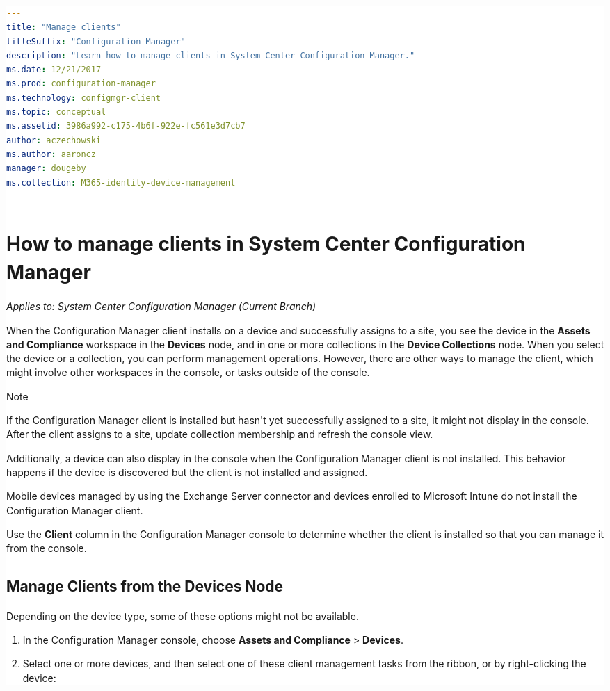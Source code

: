```yaml
---
title: "Manage clients"
titleSuffix: "Configuration Manager"
description: "Learn how to manage clients in System Center Configuration Manager."
ms.date: 12/21/2017
ms.prod: configuration-manager
ms.technology: configmgr-client
ms.topic: conceptual
ms.assetid: 3986a992-c175-4b6f-922e-fc561e3d7cb7
author: aczechowski
ms.author: aaroncz
manager: dougeby
ms.collection: M365-identity-device-management
---
```

# How to manage clients in System Center Configuration Manager

*Applies to: System Center Configuration Manager (Current Branch)*

When the Configuration Manager client installs on a device and successfully assigns to a site, you see the device in the **Assets and Compliance** workspace in the **Devices** node, and in one or more collections in the **Device Collections** node. When you select the device or a collection, you can perform management operations. However, there are other ways to manage the client, which might involve other workspaces in the console, or tasks outside of the console.  

> [!NOTE]  
>  If the Configuration Manager client is installed but hasn't yet successfully assigned to a site, it might not display in the console. After the client assigns to a site, update collection membership and refresh the console view.  
>   
>  Additionally, a device can also display in the console when the Configuration Manager client is not installed. This behavior happens if the device is discovered but the client is not installed and assigned. 
>
> Mobile devices managed by using the Exchange Server connector and devices enrolled to Microsoft Intune do not install the Configuration Manager client.  
>   
>  Use the **Client** column in the Configuration Manager console to determine whether the client is installed so that you can manage it from the console.  

##  <a name="BKMK_ManagingClients_DevicesNode"></a> Manage Clients from the Devices Node  

Depending on the device type, some of these options might not be available.  

1. In the Configuration Manager console, choose **Assets and Compliance** >  **Devices**.  

2. Select one or more devices, and then select one of these client management tasks from the ribbon, or by right-clicking the device:  
